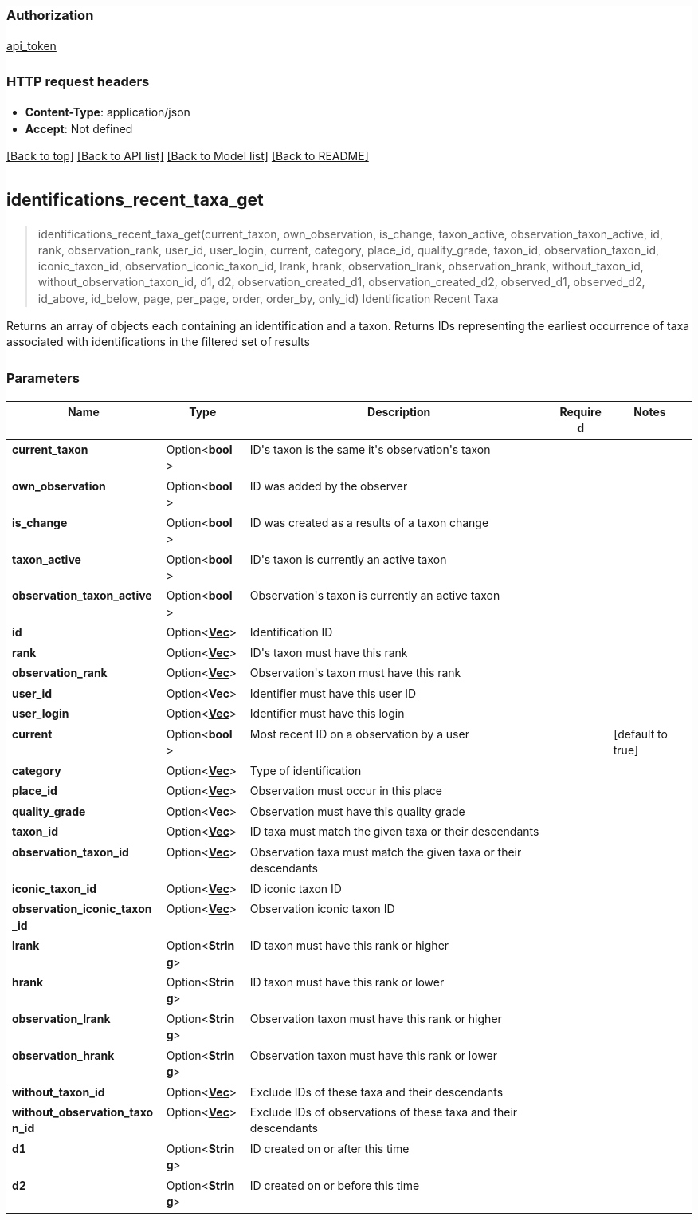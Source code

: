 ### Authorization

[api_token](../README.md#api_token)

### HTTP request headers

- **Content-Type**: application/json
- **Accept**: Not defined

[[Back to top]](#) [[Back to API list]](../README.md#documentation-for-api-endpoints) [[Back to Model list]](../README.md#documentation-for-models) [[Back to README]](../README.md)


## identifications_recent_taxa_get

> identifications_recent_taxa_get(current_taxon, own_observation, is_change, taxon_active, observation_taxon_active, id, rank, observation_rank, user_id, user_login, current, category, place_id, quality_grade, taxon_id, observation_taxon_id, iconic_taxon_id, observation_iconic_taxon_id, lrank, hrank, observation_lrank, observation_hrank, without_taxon_id, without_observation_taxon_id, d1, d2, observation_created_d1, observation_created_d2, observed_d1, observed_d2, id_above, id_below, page, per_page, order, order_by, only_id)
Identification Recent Taxa

Returns an array of objects each containing an identification and a taxon. Returns IDs representing the earliest occurrence of taxa associated with identifications in the filtered set of results 

### Parameters


Name | Type | Description  | Required | Notes
------------- | ------------- | ------------- | ------------- | -------------
**current_taxon** | Option<**bool**> | ID's taxon is the same it's observation's taxon |  |
**own_observation** | Option<**bool**> | ID was added by the observer |  |
**is_change** | Option<**bool**> | ID was created as a results of a taxon change |  |
**taxon_active** | Option<**bool**> | ID's taxon is currently an active taxon |  |
**observation_taxon_active** | Option<**bool**> | Observation's taxon is currently an active taxon |  |
**id** | Option<[**Vec<i32>**](i32.md)> | Identification ID |  |
**rank** | Option<[**Vec<String>**](String.md)> | ID's taxon must have this rank |  |
**observation_rank** | Option<[**Vec<String>**](String.md)> | Observation's taxon must have this rank |  |
**user_id** | Option<[**Vec<i32>**](i32.md)> | Identifier must have this user ID |  |
**user_login** | Option<[**Vec<String>**](String.md)> | Identifier must have this login |  |
**current** | Option<**bool**> | Most recent ID on a observation by a user |  |[default to true]
**category** | Option<[**Vec<String>**](String.md)> | Type of identification |  |
**place_id** | Option<[**Vec<String>**](String.md)> | Observation must occur in this place |  |
**quality_grade** | Option<[**Vec<String>**](String.md)> | Observation must have this quality grade |  |
**taxon_id** | Option<[**Vec<String>**](String.md)> | ID taxa must match the given taxa or their descendants |  |
**observation_taxon_id** | Option<[**Vec<String>**](String.md)> | Observation taxa must match the given taxa or their descendants |  |
**iconic_taxon_id** | Option<[**Vec<String>**](String.md)> | ID iconic taxon ID |  |
**observation_iconic_taxon_id** | Option<[**Vec<String>**](String.md)> | Observation iconic taxon ID |  |
**lrank** | Option<**String**> | ID taxon must have this rank or higher |  |
**hrank** | Option<**String**> | ID taxon must have this rank or lower |  |
**observation_lrank** | Option<**String**> | Observation taxon must have this rank or higher |  |
**observation_hrank** | Option<**String**> | Observation taxon must have this rank or lower |  |
**without_taxon_id** | Option<[**Vec<String>**](String.md)> | Exclude IDs of these taxa and their descendants |  |
**without_observation_taxon_id** | Option<[**Vec<String>**](String.md)> | Exclude IDs of observations of these taxa and their descendants |  |
**d1** | Option<**String**> | ID created on or after this time |  |
**d2** | Option<**String**> | ID created on or before this time |  |